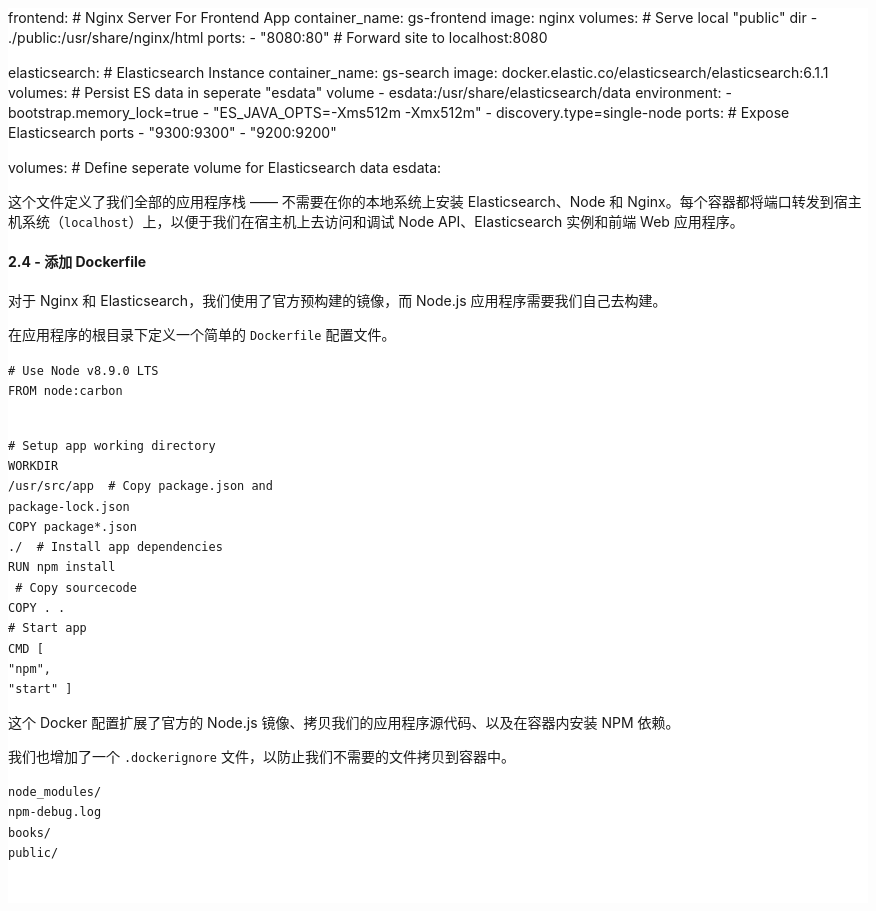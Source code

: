   frontend: # Nginx<span class="hljs-built_in"> Server </span><span class="hljs-keyword">For</span> Frontend App
    container_name: gs-frontend
    image: nginx
    volumes: # Serve local <span class="hljs-string">"public"</span> dir
      - ./public:/usr/share/nginx/html
    ports:
      - <span class="hljs-string">"8080:80"</span> # Forward site <span class="hljs-keyword">to</span> localhost:8080

  elasticsearch: # Elasticsearch<span class="hljs-built_in"> Instance
</span>    container_name: gs-search
    image: docker.elastic.co/elasticsearch/elasticsearch:6.1.1
    volumes: # Persist ES data <span class="hljs-keyword">in</span> seperate <span class="hljs-string">"esdata"</span> volume
      - esdata:/usr/share/elasticsearch/data
    environment:
      - bootstrap.<span class="hljs-attribute">memory_lock</span>=<span class="hljs-literal">true</span>
      - <span class="hljs-string">"ES_JAVA_OPTS=-Xms512m -Xmx512m"</span>
      - discovery.<span class="hljs-attribute">type</span>=single-node
    ports: # Expose Elasticsearch ports
      - <span class="hljs-string">"9300:9300"</span>
      - <span class="hljs-string">"9200:9200"</span>

volumes: # Define seperate volume <span class="hljs-keyword">for</span> Elasticsearch data
  esdata:

</span></code></pre><p>这个文件定义了我们全部的应用程序栈 —— 不需要在你的本地系统上安装 Elasticsearch、Node 和 Nginx。每个容器都将端口转发到宿主机系统（<code>localhost</code>）上，以便于我们在宿主机上去访问和调试 Node API、Elasticsearch 实例和前端 Web 应用程序。</p>
<h4><a href="#24---添加-dockerfile"></a>2.4 - 添加 Dockerfile</h4>
<p>对于 Nginx 和 Elasticsearch，我们使用了官方预构建的镜像，而 Node.js 应用程序需要我们自己去构建。</p>
<p>在应用程序的根目录下定义一个简单的 <code>Dockerfile</code> 配置文件。</p>
<pre><code class="hljs dockerfile"><span class="hljs-comment"># Use Node v8.9.0 LTS</span>
<span class="hljs-keyword">FROM</span> node:carbon

<span class="hljs-comment"># Setup app working directory</span>
<span class="hljs-keyword">WORKDIR</span><span class="bash"> /usr/src/app
</span>
<span class="hljs-comment"># Copy package.json and package-lock.json</span>
<span class="hljs-keyword">COPY</span><span class="bash"> package*.json ./
</span>
<span class="hljs-comment"># Install app dependencies</span>
<span class="hljs-keyword">RUN</span><span class="bash"> npm install
</span>
<span class="hljs-comment"># Copy sourcecode</span>
<span class="hljs-keyword">COPY</span><span class="bash"> . .
</span>
<span class="hljs-comment"># Start app</span>
<span class="hljs-keyword">CMD</span><span class="bash"> [ <span class="hljs-string">"npm"</span>, <span class="hljs-string">"start"</span> ]
</span>
</code></pre><p>这个 Docker 配置扩展了官方的 Node.js 镜像、拷贝我们的应用程序源代码、以及在容器内安装 NPM 依赖。</p>
<p>我们也增加了一个 <code>.dockerignore</code> 文件，以防止我们不需要的文件拷贝到容器中。</p>
<pre><code class="hljs cpp">node_modules/
npm-debug.<span class="hljs-built_in">log</span>
books/
<span class="hljs-keyword">public</span>/
